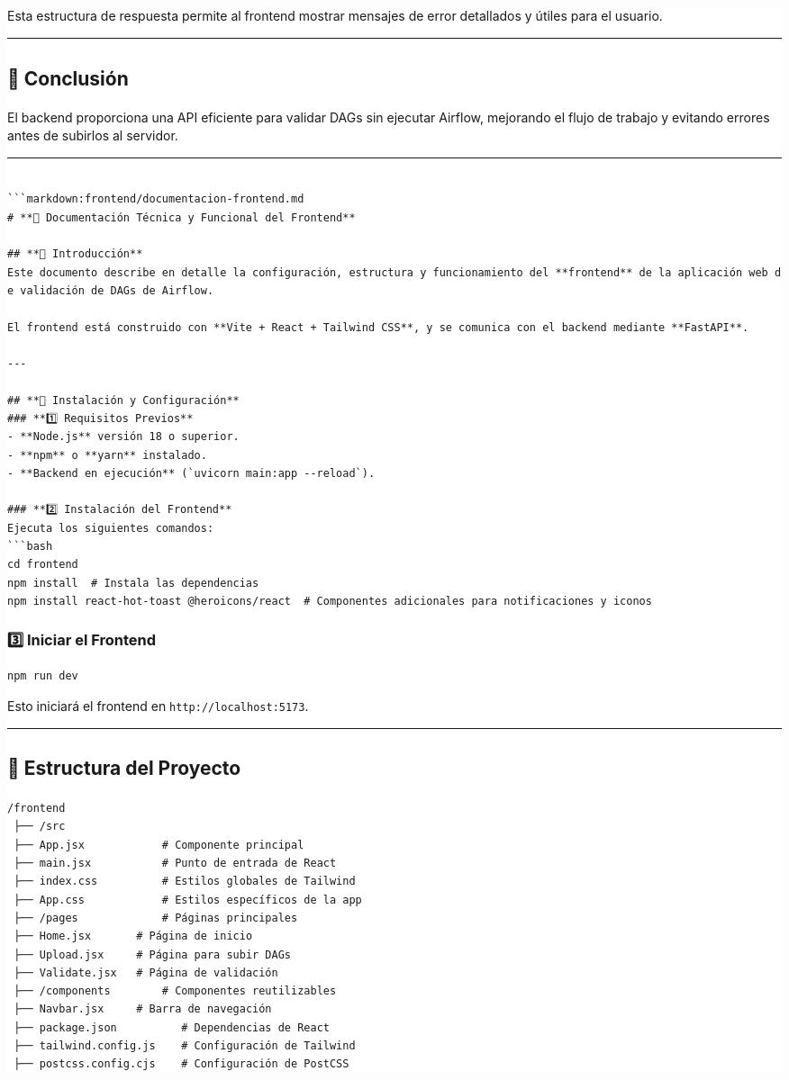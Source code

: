 
Esta estructura de respuesta permite al frontend mostrar mensajes de error detallados y útiles para el usuario.

---

## **📌 Conclusión**
El backend proporciona una API eficiente para validar DAGs sin ejecutar Airflow, mejorando el flujo de trabajo y evitando errores antes de subirlos al servidor.

---
```

```markdown:frontend/documentacion-frontend.md
# **📌 Documentación Técnica y Funcional del Frontend**

## **🔹 Introducción**
Este documento describe en detalle la configuración, estructura y funcionamiento del **frontend** de la aplicación web de validación de DAGs de Airflow.

El frontend está construido con **Vite + React + Tailwind CSS**, y se comunica con el backend mediante **FastAPI**.

---

## **📌 Instalación y Configuración**
### **1️⃣ Requisitos Previos**
- **Node.js** versión 18 o superior.
- **npm** o **yarn** instalado.
- **Backend en ejecución** (`uvicorn main:app --reload`).

### **2️⃣ Instalación del Frontend**
Ejecuta los siguientes comandos:
```bash
cd frontend
npm install  # Instala las dependencias
npm install react-hot-toast @heroicons/react  # Componentes adicionales para notificaciones y iconos
```

### **3️⃣ Iniciar el Frontend**
```bash
npm run dev
```
Esto iniciará el frontend en `http://localhost:5173`.

---

## **📌 Estructura del Proyecto**
```
/frontend
 ├── /src
 ├── App.jsx            # Componente principal
 ├── main.jsx           # Punto de entrada de React
 ├── index.css          # Estilos globales de Tailwind
 ├── App.css            # Estilos específicos de la app
 ├── /pages             # Páginas principales
 ├── Home.jsx       # Página de inicio
 ├── Upload.jsx     # Página para subir DAGs
 ├── Validate.jsx   # Página de validación
 ├── /components        # Componentes reutilizables
 ├── Navbar.jsx     # Barra de navegación
 ├── package.json          # Dependencias de React
 ├── tailwind.config.js    # Configuración de Tailwind
 ├── postcss.config.cjs    # Configuración de PostCSS
```